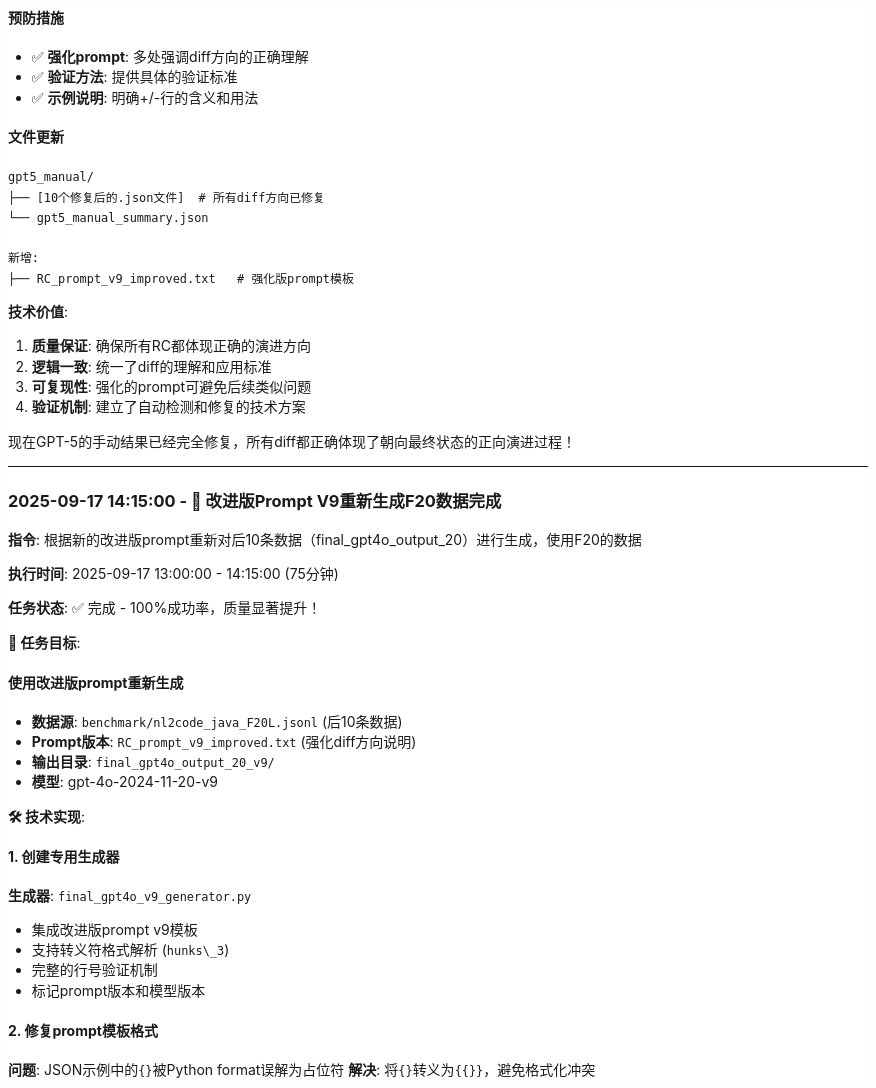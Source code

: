 #### 预防措施
- ✅ **强化prompt**: 多处强调diff方向的正确理解
- ✅ **验证方法**: 提供具体的验证标准
- ✅ **示例说明**: 明确+/-行的含义和用法

#### 文件更新
```
gpt5_manual/
├── [10个修复后的.json文件]  # 所有diff方向已修复
└── gpt5_manual_summary.json

新增:
├── RC_prompt_v9_improved.txt   # 强化版prompt模板
```

**技术价值**:

1. **质量保证**: 确保所有RC都体现正确的演进方向
2. **逻辑一致**: 统一了diff的理解和应用标准
3. **可复现性**: 强化的prompt可避免后续类似问题
4. **验证机制**: 建立了自动检测和修复的技术方案

现在GPT-5的手动结果已经完全修复，所有diff都正确体现了朝向最终状态的正向演进过程！

---

### 2025-09-17 14:15:00 - 🚀 改进版Prompt V9重新生成F20数据完成

**指令**: 根据新的改进版prompt重新对后10条数据（final_gpt4o_output_20）进行生成，使用F20的数据

**执行时间**: 2025-09-17 13:00:00 - 14:15:00 (75分钟)

**任务状态**: ✅ 完成 - 100%成功率，质量显著提升！

**🎯 任务目标**:

#### 使用改进版prompt重新生成
- **数据源**: `benchmark/nl2code_java_F20L.jsonl` (后10条数据)
- **Prompt版本**: `RC_prompt_v9_improved.txt` (强化diff方向说明)
- **输出目录**: `final_gpt4o_output_20_v9/`
- **模型**: gpt-4o-2024-11-20-v9

**🛠️ 技术实现**:

#### 1. 创建专用生成器
**生成器**: `final_gpt4o_v9_generator.py`
- 集成改进版prompt v9模板
- 支持转义符格式解析 (`hunks\_3`)
- 完整的行号验证机制
- 标记prompt版本和模型版本

#### 2. 修复prompt模板格式
**问题**: JSON示例中的`{}`被Python format误解为占位符
**解决**: 将`{}`转义为`{{}}`，避免格式化冲突
